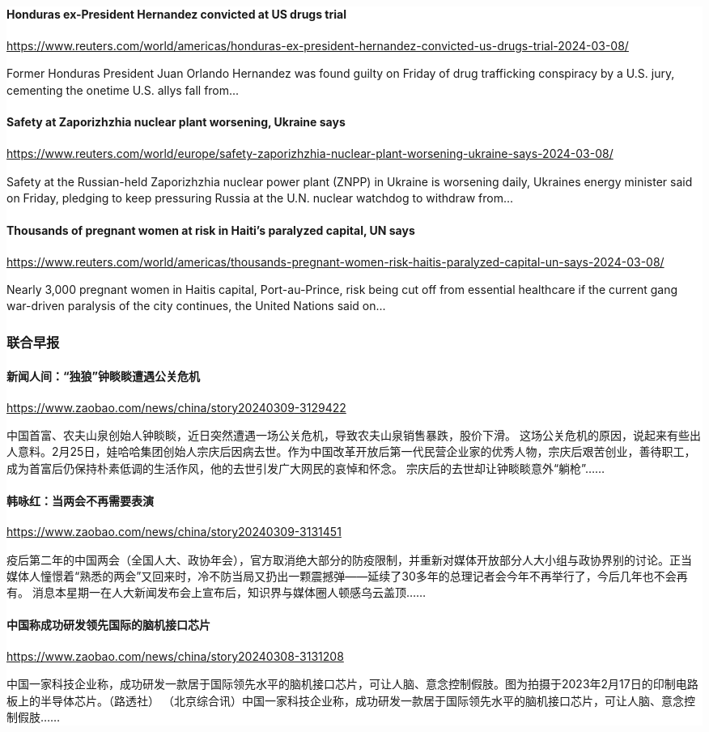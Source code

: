 #### Honduras ex-President Hernandez convicted at US drugs trial

<span style="color: blue!80!green"><https://www.reuters.com/world/americas/honduras-ex-president-hernandez-convicted-us-drugs-trial-2024-03-08/></span>

Former Honduras President Juan Orlando Hernandez was found guilty on
Friday of drug trafficking conspiracy by a U.S. jury, cementing the
onetime U.S. allys fall from...

#### Safety at Zaporizhzhia nuclear plant worsening, Ukraine says

<span style="color: blue!80!green"><https://www.reuters.com/world/europe/safety-zaporizhzhia-nuclear-plant-worsening-ukraine-says-2024-03-08/></span>

Safety at the Russian-held Zaporizhzhia nuclear power plant (ZNPP) in
Ukraine is worsening daily, Ukraines energy minister said on Friday,
pledging to keep pressuring Russia at the U.N. nuclear watchdog to
withdraw from...

#### Thousands of pregnant women at risk in Haiti’s paralyzed capital, UN says

<span style="color: blue!80!green"><https://www.reuters.com/world/americas/thousands-pregnant-women-risk-haitis-paralyzed-capital-un-says-2024-03-08/></span>

Nearly 3,000 pregnant women in Haitis capital, Port-au-Prince, risk
being cut off from essential healthcare if the current gang war-driven
paralysis of the city continues, the United Nations said on...

### 联合早报

#### 新闻人间：“独狼”钟睒睒遭遇公关危机

<span style="color: blue!80!green"><https://www.zaobao.com/news/china/story20240309-3129422></span>

中国首富、农夫山泉创始人钟睒睒，近日突然遭遇一场公关危机，导致农夫山泉销售暴跌，股价下滑。
这场公关危机的原因，说起来有些出人意料。2月25日，娃哈哈集团创始人宗庆后因病去世。作为中国改革开放后第一代民营企业家的优秀人物，宗庆后艰苦创业，善待职工，成为首富后仍保持朴素低调的生活作风，他的去世引发广大网民的哀悼和怀念。
宗庆后的去世却让钟睒睒意外“躺枪”……

#### 韩咏红：当两会不再需要表演

<span style="color: blue!80!green"><https://www.zaobao.com/news/china/story20240309-3131451></span>

疫后第二年的中国两会（全国人大、政协年会），官方取消绝大部分的防疫限制，并重新对媒体开放部分人大小组与政协界别的讨论。正当媒体人憧憬着“熟悉的两会”又回来时，冷不防当局又扔出一颗震撼弹——延续了30多年的总理记者会今年不再举行了，今后几年也不会再有。
消息本星期一在人大新闻发布会上宣布后，知识界与媒体圈人顿感乌云盖顶……

#### 中国称成功研发领先国际的脑机接口芯片

<span style="color: blue!80!green"><https://www.zaobao.com/news/china/story20240308-3131208></span>

中国一家科技企业称，成功研发一款居于国际领先水平的脑机接口芯片，可让人脑、意念控制假肢。图为拍摄于2023年2月17日的印制电路板上的半导体芯片。（路透社）
（北京综合讯）中国一家科技企业称，成功研发一款居于国际领先水平的脑机接口芯片，可让人脑、意念控制假肢……
